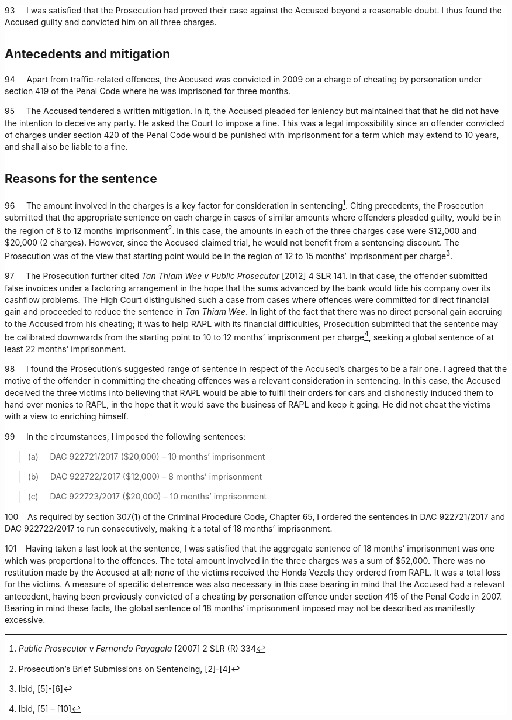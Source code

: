 93     I was satisfied that the Prosecution had proved their case against the Accused beyond a reasonable doubt. I thus found the Accused guilty and convicted him on all three charges.

## Antecedents and mitigation

94     Apart from traffic-related offences, the Accused was convicted in 2009 on a charge of cheating by personation under section 419 of the Penal Code where he was imprisoned for three months.

95     The Accused tendered a written mitigation. In it, the Accused pleaded for leniency but maintained that that he did not have the intention to deceive any party. He asked the Court to impose a fine. This was a legal impossibility since an offender convicted of charges under section 420 of the Penal Code would be punished with imprisonment for a term which may extend to 10 years, and shall also be liable to a fine.

## Reasons for the sentence

96     The amount involved in the charges is a key factor for consideration in sentencing[^78]. Citing precedents, the Prosecution submitted that the appropriate sentence on each charge in cases of similar amounts where offenders pleaded guilty, would be in the region of 8 to 12 months imprisonment[^79]. In this case, the amounts in each of the three charges case were $12,000 and $20,000 (2 charges). However, since the Accused claimed trial, he would not benefit from a sentencing discount. The Prosecution was of the view that starting point would be in the region of 12 to 15 months’ imprisonment per charge[^80].

97     The Prosecution further cited _Tan Thiam Wee v Public Prosecutor_ <span class="citation">\[2012\] 4 SLR 141</span>. In that case, the offender submitted false invoices under a factoring arrangement in the hope that the sums advanced by the bank would tide his company over its cashflow problems. The High Court distinguished such a case from cases where offences were committed for direct financial gain and proceeded to reduce the sentence in _Tan Thiam Wee_. In light of the fact that there was no direct personal gain accruing to the Accused from his cheating; it was to help RAPL with its financial difficulties, Prosecution submitted that the sentence may be calibrated downwards from the starting point to 10 to 12 months’ imprisonment per charge[^81], seeking a global sentence of at least 22 months’ imprisonment.

98     I found the Prosecution’s suggested range of sentence in respect of the Accused’s charges to be a fair one. I agreed that the motive of the offender in committing the cheating offences was a relevant consideration in sentencing. In this case, the Accused deceived the three victims into believing that RAPL would be able to fulfil their orders for cars and dishonestly induced them to hand over monies to RAPL, in the hope that it would save the business of RAPL and keep it going. He did not cheat the victims with a view to enriching himself.

99     In the circumstances, I imposed the following sentences:

> (a)     DAC 922721/2017 ($20,000) – 10 months’ imprisonment

> (b)     DAC 922722/2017 ($12,000) – 8 months’ imprisonment

> (c)     DAC 922723/2017 ($20,000) – 10 months’ imprisonment

100    As required by section 307(1) of the Criminal Procedure Code, Chapter 65, I ordered the sentences in DAC 922721/2017 and DAC 922722/2017 to run consecutively, making it a total of 18 months’ imprisonment.

101    Having taken a last look at the sentence, I was satisfied that the aggregate sentence of 18 months’ imprisonment was one which was proportional to the offences. The total amount involved in the three charges was a sum of $52,000. There was no restitution made by the Accused at all; none of the victims received the Honda Vezels they ordered from RAPL. It was a total loss for the victims. A measure of specific deterrence was also necessary in this case bearing in mind that the Accused had a relevant antecedent, having been previously convicted of a cheating by personation offence under section 415 of the Penal Code in 2007. Bearing in mind these facts, the global sentence of 18 months’ imprisonment imposed may not be described as manifestly excessive.


[^1]: ACRA Business Profile of RAPL, Exhibit P10
[^2]: NE, 10 February 2020, 29/16-18
[^3]: NE, 10 February 2020, 29/30-32
[^4]: NE, 10 February 2020, 30/1-14
[^5]: NE, 24 July 2019, 8/13-16
[^6]: NE, 24 July 2019, 28/8-29
[^7]: NE, 24 July 2019, 30/3-14
[^8]: NE, 24 July 2019, 29/1-23
[^9]: NE, 24 July 2019, 39/5-16
[^10]: NE, 24 July 2019, 20/14 – 24/23; Exhibit P3
[^11]: NE, 24 July 2019, 30/18-30
[^12]: NE, 24 July 2019, 32/28 – 33/31
[^13]: NE, 24 July 2019, 59/2-10
[^14]: NE, 24 July 2019, 57/4-21
[^15]: NE, 24 July 2019, 57/27-31
[^16]: NE, 24 July 2019, 71/7-11
[^17]: NE, 24 July 2019, 72/25-30
[^18]: NE, 24 July 2019, 73/22-26; 83/108, 84/14-16
[^19]: NE, 24 July 2019, 74/1-3
[^20]: NE, 24 July 2019, 74/5-14
[^21]: NE, 24 July 2019, 75/2-25
[^22]: NE, 24 July 2019, 97/11-13; police report P6
[^23]: NE, 24 July 2019, 98/19 - 99/10
[^24]: NE, 24 July 2019, 99/17-19
[^25]: NE, 24 July 2019, 123/25-30
[^26]: NE, 24 July 2019, 122/15-22
[^27]: NE, 24 July 2019, 127/30-128/3
[^28]: NE, 24 July 2019, 107/5-11
[^29]: NE, 24 July 2019, 123/15-17
[^30]: NE, 24 July 2019, 107/22-108/1
[^31]: NE, 24 July 2019, 112/9-17; 113/27-114/3; 115/28-30; 117/3-7
[^32]: NE, 24 July 2019, 113/18-26; 117/18-22
[^33]: NE, 24 July 2019, 122/4-10; 111/19-26
[^34]: NE, 25 July 2019, 18/22-27
[^35]: NE, 25 July 2019, 19/15-25
[^36]: NE, 24 July 2019, 152/3-29
[^37]: NE, 10 February 2020, 3/5-4/10
[^38]: NE, 10 February 2020, 11/4-9; 12/27-13/19
[^39]: NE, 11 February 2020, 11/4-14
[^40]: NE, 11 February 2020, 14/11-15; 18/26-32
[^41]: NE, 11 February 2020, 15/21-31
[^42]: NE, 1 February 2020, 16/22-24; 17/18-22
[^43]: NE, 11 February 2020, 18/8-18
[^44]: _Public Prosecutor v Ong Eng Teck_ <span class="citation">\[2012\] SGHC 242</span> at \[23\]
[^45]: Prosecution’s Closing Submission, \[22\] – \[31\]
[^46]: Exhibit P15, Q85/A84
[^47]: NE, 24 July 2019, 28/8-17
[^48]: NE, 24 July 2019, 28/26-29
[^49]: NE, 24 July 2019, 73/22-26
[^50]: NE, 24 July 2019, 35/30- 36/8
[^51]: NE, 24 July 2019, 129/14-23; 130/10-16; 131/10-25; 132/27-133/13; 135/7-23
[^52]: NE, 24 July 2019, 63/9-18
[^53]: NE, 24 July 2019, 102/1-15
[^54]: Exhibit P13, at \[15\]
[^55]: Exhibit P13, at \[19\]
[^56]: Exhibit P14, at \[20\]
[^57]: NE, 24 July 2019, 152/9 - 23
[^58]: Exhibit P14, Q73/A73
[^59]: Exhibit P14, Q74/A74
[^60]: Exhibit P15, Q84/A84
[^61]: Prosecution’s Reply Submissions, at \[8\]
[^62]: NE, 10 February 2020, 50/10-13
[^63]: NE, 10 February 2020,51/6-17
[^64]: NE, 10 February 2020, 51/19
[^65]: NE, 10 February 2020, 68/20 70/2
[^66]: NE, 11 February 2020, 33/1-9; 33/21- 34/9; 35/13-27; 36/5-11
[^67]: Exhibit P15, Q86/A86-Q87/A87
[^68]: Exhibit P15, Q83/A83
[^69]: Exhibit P15, Q97/A97
[^70]: NE, 24 July 2019, 28/26-29
[^71]: NE, 24 July 2019, 56/13-20
[^72]: NE, 24 July 2019, 73/22-26; 83/14-16
[^73]: Exhibit P14, Q74/A74
[^74]: NE 10 February 2020, 32/19-21
[^75]: NE 10 February 2020, 58/12-18
[^76]: NE 10 February 2020, 61/2-10
[^77]: NE 10 February 2020, 61/18-31
[^78]: _Public Prosecutor v Fernando Payagala_ \[2007\] 2 SLR (R) 334
[^79]: Prosecution’s Brief Submissions on Sentencing, \[2\]-\[4\]
[^80]: Ibid, \[5\]-\[6\]
[^81]: Ibid, \[5\] – \[10\]